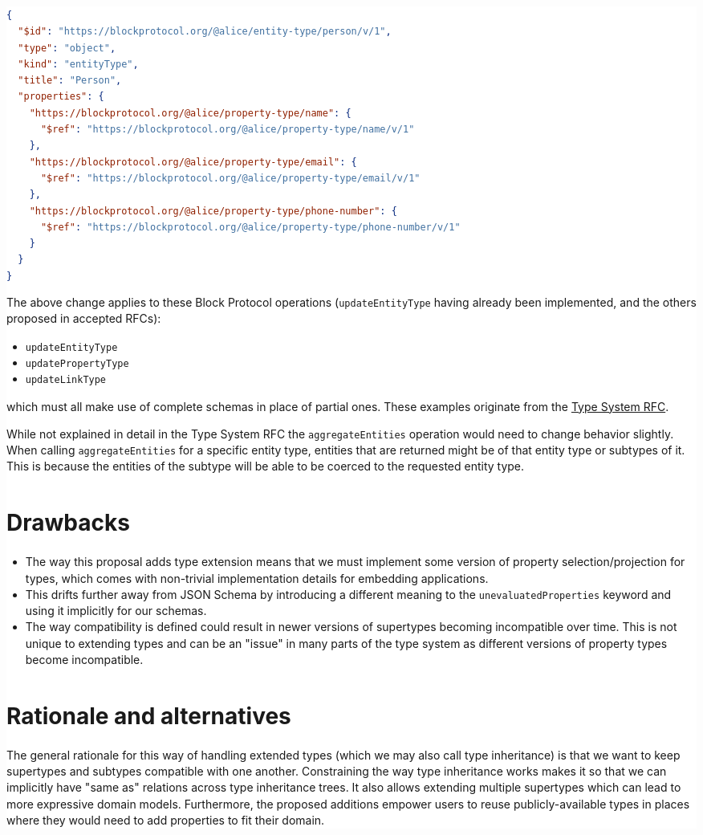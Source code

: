 ```json
{
  "$id": "https://blockprotocol.org/@alice/entity-type/person/v/1",
  "type": "object",
  "kind": "entityType",
  "title": "Person",
  "properties": {
    "https://blockprotocol.org/@alice/property-type/name": {
      "$ref": "https://blockprotocol.org/@alice/property-type/name/v/1"
    },
    "https://blockprotocol.org/@alice/property-type/email": {
      "$ref": "https://blockprotocol.org/@alice/property-type/email/v/1"
    },
    "https://blockprotocol.org/@alice/property-type/phone-number": {
      "$ref": "https://blockprotocol.org/@alice/property-type/phone-number/v/1"
    }
  }
}
```

The above change applies to these Block Protocol operations (`updateEntityType` having already been implemented, and the others proposed in accepted RFCs):

- `updateEntityType`
- `updatePropertyType`
- `updateLinkType`

which must all make use of complete schemas in place of partial ones. These examples originate from the [Type System RFC](./0352-graph-type-system.md#interfacing-with-types-1).

While not explained in detail in the Type System RFC the `aggregateEntities` operation would need to change behavior slightly. When calling `aggregateEntities` for a specific entity type, entities that are returned might be of that entity type or subtypes of it. This is because the entities of the subtype will be able to be coerced to the requested entity type.

# Drawbacks

[drawbacks]: #drawbacks

- The way this proposal adds type extension means that we must implement some version of property selection/projection for types, which comes with non-trivial implementation details for embedding applications.
- This drifts further away from JSON Schema by introducing a different meaning to the `unevaluatedProperties` keyword and using it implicitly for our schemas.
- The way compatibility is defined could result in newer versions of supertypes becoming incompatible over time. This is not unique to extending types and can be an "issue" in many parts of the type system as different versions of property types become incompatible.

# Rationale and alternatives

[rationale-and-alternatives]: #rationale-and-alternatives

The general rationale for this way of handling extended types (which we may also call type inheritance) is that we want to keep supertypes and subtypes compatible with one another. Constraining the way type inheritance works makes it so that we can implicitly have "same as" relations across type inheritance trees. It also allows extending multiple supertypes which can lead to more expressive domain models. Furthermore, the proposed additions empower users to reuse publicly-available types in places where they would need to add properties to fit their domain.


[summary]: #summary
[motivation]: #motivation
[guide-level-explanation]: #guide-level-explanation
[reference-level-explanation]: #reference-level-explanation
[prior-art]: #prior-art
[unresolved-questions]: #unresolved-questions
[future-possibilities]: #future-possibilities